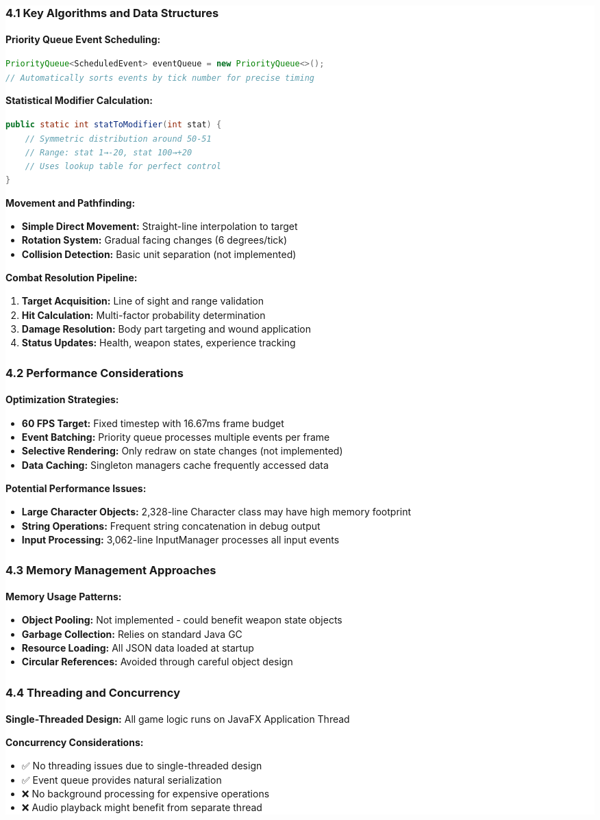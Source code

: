 ### 4.1 Key Algorithms and Data Structures

**Priority Queue Event Scheduling:**
```java
PriorityQueue<ScheduledEvent> eventQueue = new PriorityQueue<>();
// Automatically sorts events by tick number for precise timing
```

**Statistical Modifier Calculation:**
```java
public static int statToModifier(int stat) {
    // Symmetric distribution around 50-51
    // Range: stat 1→-20, stat 100→+20
    // Uses lookup table for perfect control
}
```

**Movement and Pathfinding:**
- **Simple Direct Movement:** Straight-line interpolation to target
- **Rotation System:** Gradual facing changes (6 degrees/tick)
- **Collision Detection:** Basic unit separation (not implemented)

**Combat Resolution Pipeline:**
1. **Target Acquisition:** Line of sight and range validation
2. **Hit Calculation:** Multi-factor probability determination
3. **Damage Resolution:** Body part targeting and wound application
4. **Status Updates:** Health, weapon states, experience tracking

### 4.2 Performance Considerations

**Optimization Strategies:**
- **60 FPS Target:** Fixed timestep with 16.67ms frame budget
- **Event Batching:** Priority queue processes multiple events per frame
- **Selective Rendering:** Only redraw on state changes (not implemented)
- **Data Caching:** Singleton managers cache frequently accessed data

**Potential Performance Issues:**
- **Large Character Objects:** 2,328-line Character class may have high memory footprint
- **String Operations:** Frequent string concatenation in debug output
- **Input Processing:** 3,062-line InputManager processes all input events

### 4.3 Memory Management Approaches

**Memory Usage Patterns:**
- **Object Pooling:** Not implemented - could benefit weapon state objects
- **Garbage Collection:** Relies on standard Java GC
- **Resource Loading:** All JSON data loaded at startup
- **Circular References:** Avoided through careful object design

### 4.4 Threading and Concurrency

**Single-Threaded Design:** All game logic runs on JavaFX Application Thread

**Concurrency Considerations:**
- ✅ No threading issues due to single-threaded design
- ✅ Event queue provides natural serialization
- ❌ No background processing for expensive operations
- ❌ Audio playback might benefit from separate thread
